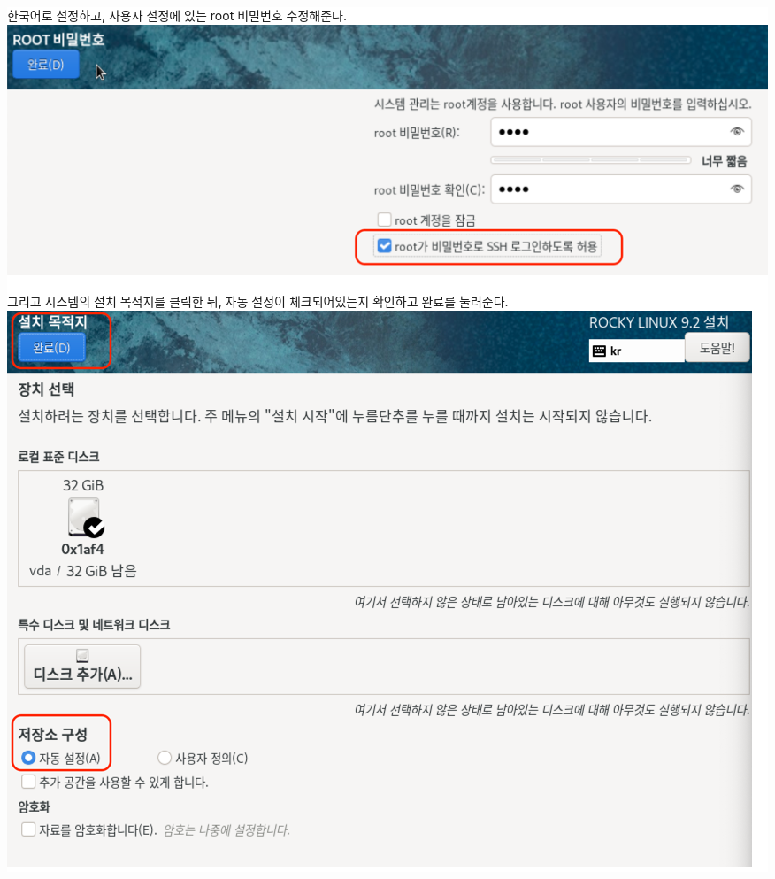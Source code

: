 한국어로 설정하고, 사용자 설정에 있는 root 비밀번호 수정해준다.
![img.png](../../../../assets/img/study/kubernetes/install/img_12.png)

그리고 시스템의 설치 목적지를 클릭한 뒤, 자동 설정이 체크되어있는지 확인하고 완료를 눌러준다.
![img.png](../../../../assets/img/study/kubernetes/install/img_11.png)
